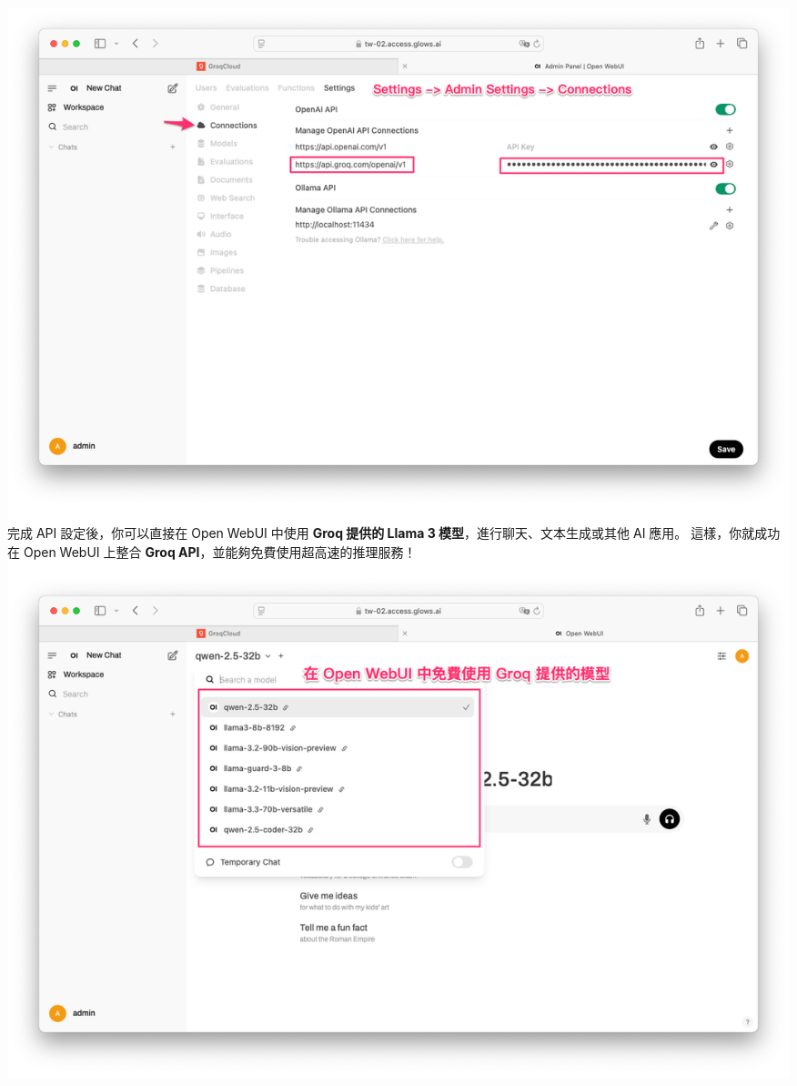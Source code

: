 ![](./images/img-groq-6.png)

完成 API 設定後，你可以直接在 Open WebUI 中使用 **Groq 提供的 Llama 3 模型**，進行聊天、文本生成或其他 AI 應用。 這樣，你就成功在 Open WebUI 上整合 **Groq API**，並能夠免費使用超高速的推理服務！

![](./images/img-groq-7.png)

